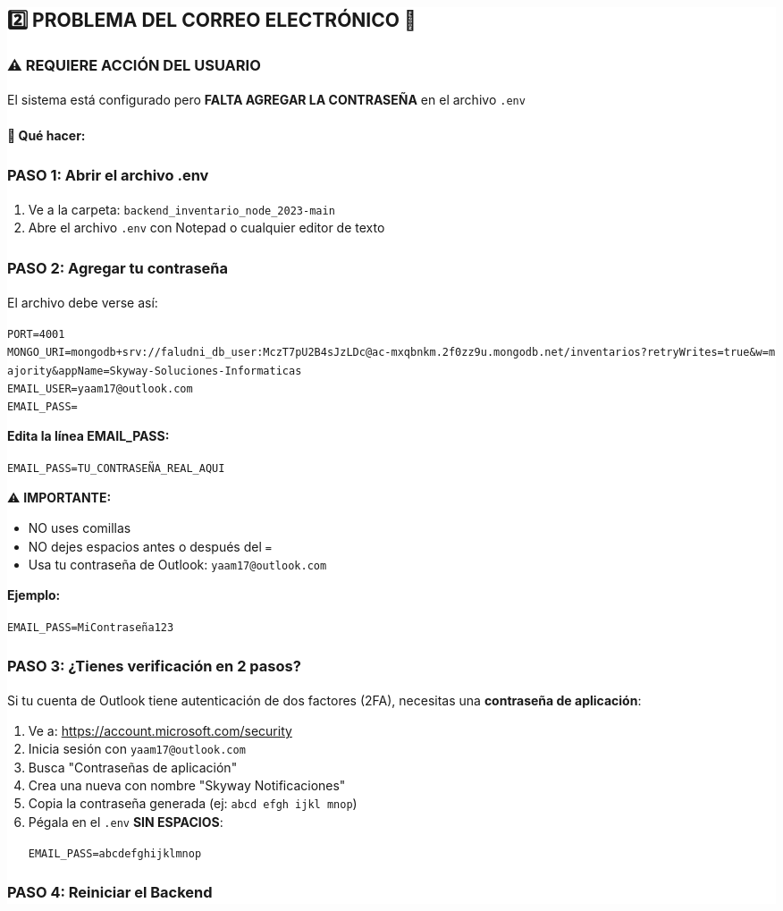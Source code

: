 
## 2️⃣ PROBLEMA DEL CORREO ELECTRÓNICO 📧

### ⚠️ REQUIERE ACCIÓN DEL USUARIO

El sistema está configurado pero **FALTA AGREGAR LA CONTRASEÑA** en el archivo `.env`

#### 🔧 Qué hacer:

### PASO 1: Abrir el archivo .env
1. Ve a la carpeta: `backend_inventario_node_2023-main`
2. Abre el archivo `.env` con Notepad o cualquier editor de texto

### PASO 2: Agregar tu contraseña
El archivo debe verse así:

```
PORT=4001
MONGO_URI=mongodb+srv://faludni_db_user:MczT7pU2B4sJzLDc@ac-mxqbnkm.2f0zz9u.mongodb.net/inventarios?retryWrites=true&w=majority&appName=Skyway-Soluciones-Informaticas
EMAIL_USER=yaam17@outlook.com
EMAIL_PASS=
```

**Edita la línea EMAIL_PASS:**
```
EMAIL_PASS=TU_CONTRASEÑA_REAL_AQUI
```

⚠️ **IMPORTANTE:**
- NO uses comillas
- NO dejes espacios antes o después del `=`
- Usa tu contraseña de Outlook: `yaam17@outlook.com`

**Ejemplo:**
```
EMAIL_PASS=MiContraseña123
```

### PASO 3: ¿Tienes verificación en 2 pasos?

Si tu cuenta de Outlook tiene autenticación de dos factores (2FA), necesitas una **contraseña de aplicación**:

1. Ve a: https://account.microsoft.com/security
2. Inicia sesión con `yaam17@outlook.com`
3. Busca "Contraseñas de aplicación"
4. Crea una nueva con nombre "Skyway Notificaciones"
5. Copia la contraseña generada (ej: `abcd efgh ijkl mnop`)
6. Pégala en el `.env` **SIN ESPACIOS**:
   ```
   EMAIL_PASS=abcdefghijklmnop
   ```

### PASO 4: Reiniciar el Backend

